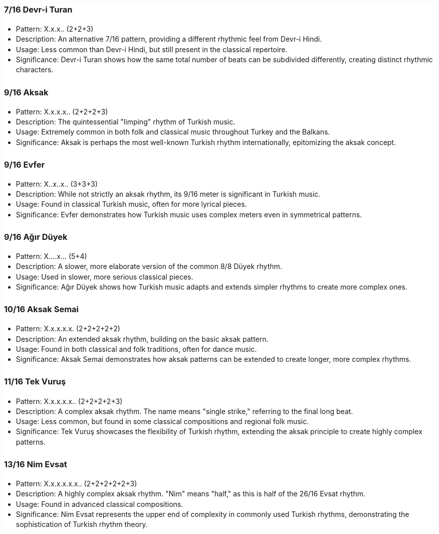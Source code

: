 ### 7/16 Devr-i Turan

- Pattern: X.x.x.. (2+2+3)
- Description: An alternative 7/16 pattern, providing a different rhythmic feel from Devr-i Hindi.
- Usage: Less common than Devr-i Hindi, but still present in the classical repertoire.
- Significance: Devr-i Turan shows how the same total number of beats can be subdivided differently, creating distinct rhythmic characters.

### 9/16 Aksak

- Pattern: X.x.x.x.. (2+2+2+3)
- Description: The quintessential "limping" rhythm of Turkish music.
- Usage: Extremely common in both folk and classical music throughout Turkey and the Balkans.
- Significance: Aksak is perhaps the most well-known Turkish rhythm internationally, epitomizing the aksak concept.

### 9/16 Evfer

- Pattern: X..x..x.. (3+3+3)
- Description: While not strictly an aksak rhythm, its 9/16 meter is significant in Turkish music.
- Usage: Found in classical Turkish music, often for more lyrical pieces.
- Significance: Evfer demonstrates how Turkish music uses complex meters even in symmetrical patterns.

### 9/16 Ağır Düyek

- Pattern: X....x... (5+4)
- Description: A slower, more elaborate version of the common 8/8 Düyek rhythm.
- Usage: Used in slower, more serious classical pieces.
- Significance: Ağır Düyek shows how Turkish music adapts and extends simpler rhythms to create more complex ones.

### 10/16 Aksak Semai

- Pattern: X.x.x.x.x. (2+2+2+2+2)
- Description: An extended aksak rhythm, building on the basic aksak pattern.
- Usage: Found in both classical and folk traditions, often for dance music.
- Significance: Aksak Semai demonstrates how aksak patterns can be extended to create longer, more complex rhythms.

### 11/16 Tek Vuruş

- Pattern: X.x.x.x.x.. (2+2+2+2+3)
- Description: A complex aksak rhythm. The name means "single strike," referring to the final long beat.
- Usage: Less common, but found in some classical compositions and regional folk music.
- Significance: Tek Vuruş showcases the flexibility of Turkish rhythm, extending the aksak principle to create highly complex patterns.

### 13/16 Nim Evsat

- Pattern: X.x.x.x.x.x.. (2+2+2+2+2+3)
- Description: A highly complex aksak rhythm. "Nim" means "half," as this is half of the 26/16 Evsat rhythm.
- Usage: Found in advanced classical compositions.
- Significance: Nim Evsat represents the upper end of complexity in commonly used Turkish rhythms, demonstrating the sophistication of Turkish rhythm theory.
